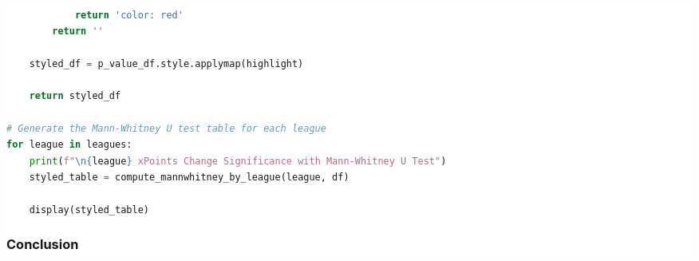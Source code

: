 ```python
            return 'color: red'
        return ''

    styled_df = p_value_df.style.applymap(highlight)

    return styled_df

# Generate the Mann-Whitney U test table for each league
for league in leagues:
    print(f"\n{league} xPoints Change Significance with Mann-Whitney U Test")
    styled_table = compute_mannwhitney_by_league(league, df)
    
    display(styled_table)

```

### Conclusion


